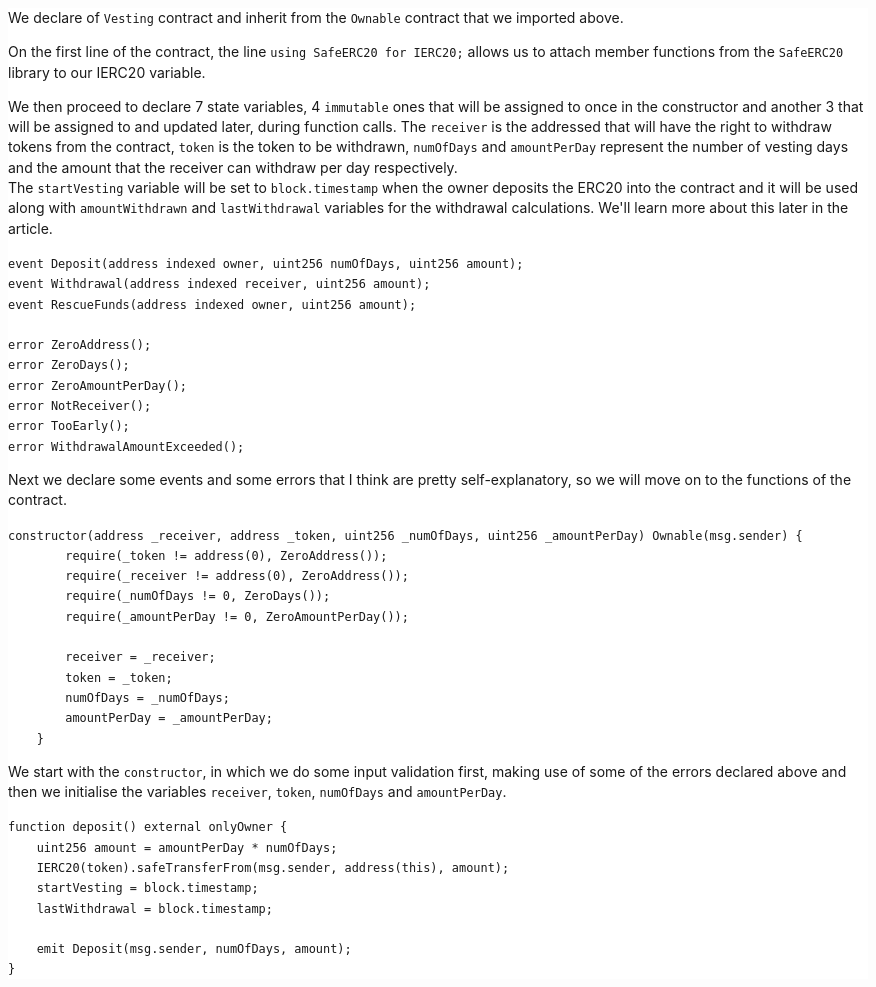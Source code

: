 We declare of `Vesting` contract and inherit from the `Ownable` contract that we imported above.

On the first line of the contract, the line `using SafeERC20 for IERC20;` allows us to attach member functions from the `SafeERC20` library to our IERC20 variable.

We then proceed to declare 7 state variables, 4 `immutable` ones that will be assigned to once in the constructor and another 3 that will be assigned to and updated later, during function calls. The `receiver` is the addressed that will have the right to withdraw tokens from the contract, `token` is the token to be withdrawn, `numOfDays` and `amountPerDay` represent the number of vesting days and the amount that the receiver can withdraw per day respectively.  
The `startVesting` variable will be set to `block.timestamp` when the owner deposits the ERC20 into the contract and it will be used along with `amountWithdrawn` and `lastWithdrawal` variables for the withdrawal calculations. We'll learn more about this later in the article.

```solidity
event Deposit(address indexed owner, uint256 numOfDays, uint256 amount);
event Withdrawal(address indexed receiver, uint256 amount);
event RescueFunds(address indexed owner, uint256 amount);

error ZeroAddress();
error ZeroDays();
error ZeroAmountPerDay();
error NotReceiver();
error TooEarly();
error WithdrawalAmountExceeded();
```

Next we declare some events and some errors that I think are pretty self-explanatory, so we will move on to the functions of the contract.

```solidity
constructor(address _receiver, address _token, uint256 _numOfDays, uint256 _amountPerDay) Ownable(msg.sender) {
        require(_token != address(0), ZeroAddress());
        require(_receiver != address(0), ZeroAddress());
        require(_numOfDays != 0, ZeroDays());
        require(_amountPerDay != 0, ZeroAmountPerDay());

        receiver = _receiver;
        token = _token;
        numOfDays = _numOfDays;
        amountPerDay = _amountPerDay;
    }
```

We start with the `constructor`, in which we do some input validation first, making use of some of the errors declared above and then we initialise the variables `receiver`, `token`, `numOfDays` and `amountPerDay`.

```solidity
function deposit() external onlyOwner {
    uint256 amount = amountPerDay * numOfDays;
    IERC20(token).safeTransferFrom(msg.sender, address(this), amount);
    startVesting = block.timestamp;
    lastWithdrawal = block.timestamp;

    emit Deposit(msg.sender, numOfDays, amount);
}
```
